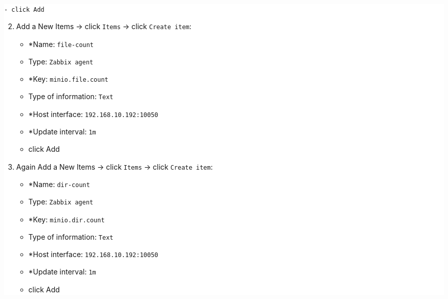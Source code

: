 	- click Add


2. Add a New Items -> click `Items` -> click `Create item`:
	- *Name: `file-count`
	- Type: `Zabbix agent`
	
	- *Key: `minio.file.count`
	
	- Type of information: `Text` 
	
	- *Host interface: `192.168.10.192:10050`
	- *Update interval: `1m` 

	- click Add


3. Again Add a New Items -> click `Items` -> click `Create item`:
	- *Name: `dir-count`
	- Type: `Zabbix agent`
	
	- *Key: `minio.dir.count`
	
	- Type of information: `Text` 
	
	- *Host interface: `192.168.10.192:10050`
	- *Update interval: `1m` 
	
	- click Add





